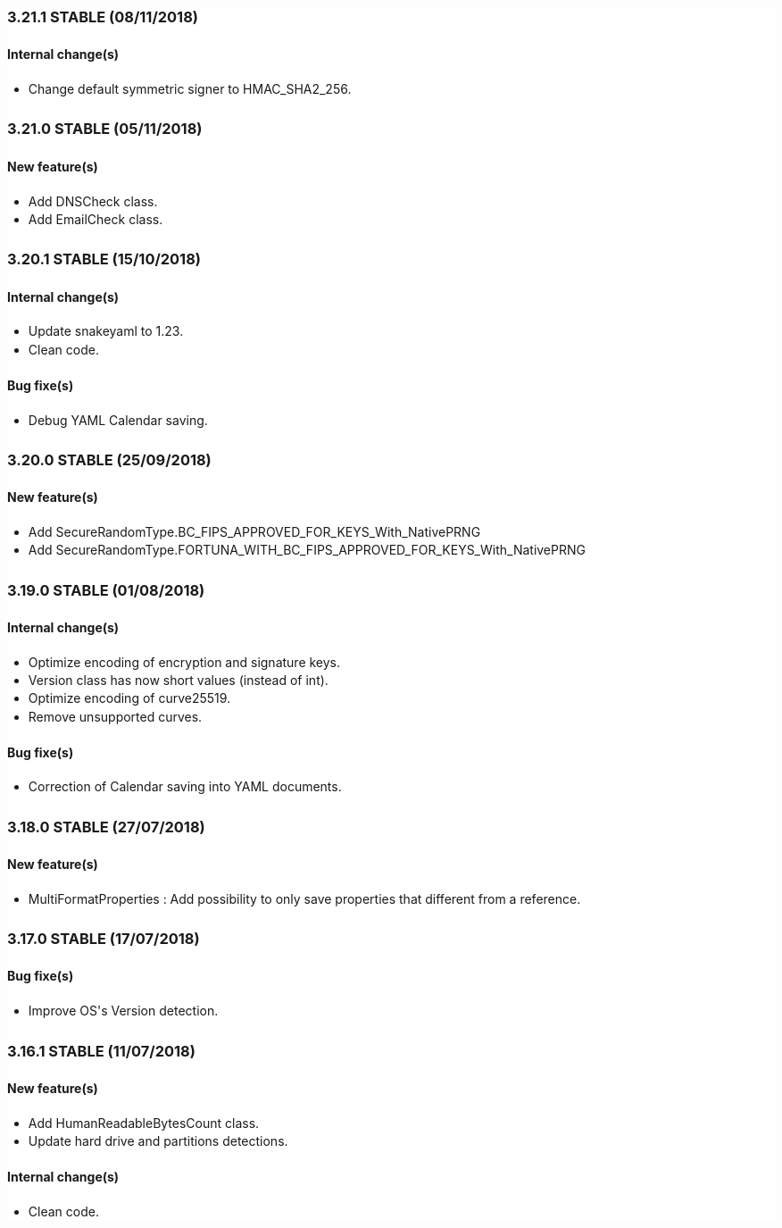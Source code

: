 
### 3.21.1 STABLE (08/11/2018)
#### Internal change(s)
* Change default symmetric signer to HMAC_SHA2_256.


### 3.21.0 STABLE (05/11/2018)
#### New feature(s)
* Add DNSCheck class.
* Add EmailCheck class.


### 3.20.1 STABLE (15/10/2018)
#### Internal change(s)
* Update snakeyaml to 1.23.
* Clean code.
#### Bug fixe(s)
* Debug YAML Calendar saving.


### 3.20.0 STABLE (25/09/2018)
#### New feature(s)
* Add SecureRandomType.BC_FIPS_APPROVED_FOR_KEYS_With_NativePRNG
* Add SecureRandomType.FORTUNA_WITH_BC_FIPS_APPROVED_FOR_KEYS_With_NativePRNG


### 3.19.0 STABLE (01/08/2018)
#### Internal change(s)
* Optimize encoding of encryption and signature keys.
* Version class has now short values (instead of int).
* Optimize encoding of curve25519.
* Remove unsupported curves.
#### Bug fixe(s)
* Correction of Calendar saving into YAML documents.


### 3.18.0 STABLE (27/07/2018)
#### New feature(s)
* MultiFormatProperties : Add possibility to only save properties that different from a reference.


### 3.17.0 STABLE (17/07/2018)
#### Bug fixe(s)
* Improve OS's Version detection.


### 3.16.1 STABLE (11/07/2018)
#### New feature(s)
* Add HumanReadableBytesCount class.
* Update hard drive and partitions detections.
#### Internal change(s)
* Clean code.
